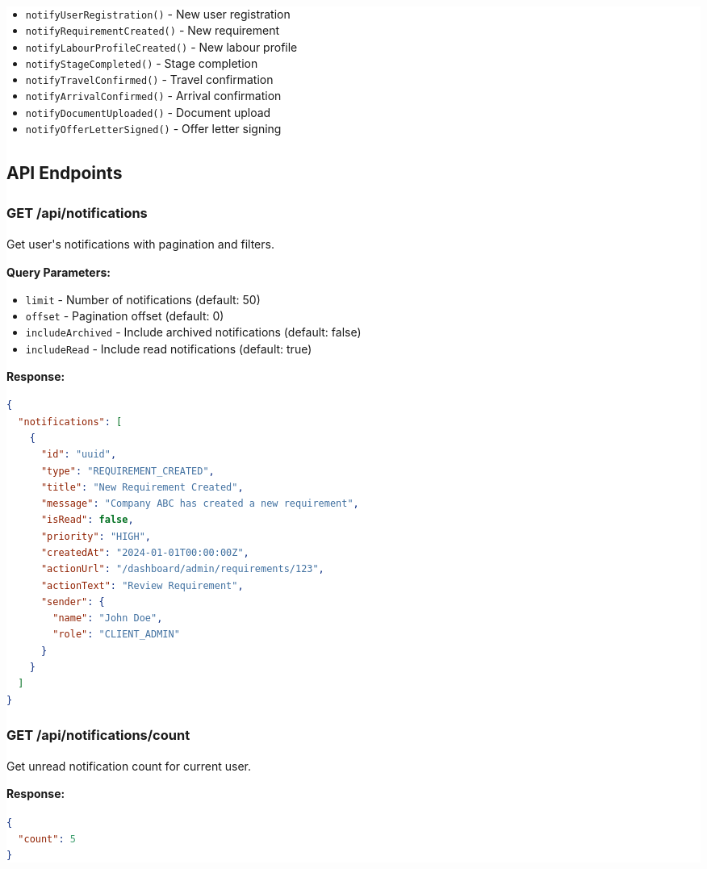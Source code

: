 - `notifyUserRegistration()` - New user registration
- `notifyRequirementCreated()` - New requirement
- `notifyLabourProfileCreated()` - New labour profile
- `notifyStageCompleted()` - Stage completion
- `notifyTravelConfirmed()` - Travel confirmation
- `notifyArrivalConfirmed()` - Arrival confirmation
- `notifyDocumentUploaded()` - Document upload
- `notifyOfferLetterSigned()` - Offer letter signing

## API Endpoints

### GET /api/notifications

Get user's notifications with pagination and filters.

**Query Parameters:**

- `limit` - Number of notifications (default: 50)
- `offset` - Pagination offset (default: 0)
- `includeArchived` - Include archived notifications (default: false)
- `includeRead` - Include read notifications (default: true)

**Response:**

```json
{
  "notifications": [
    {
      "id": "uuid",
      "type": "REQUIREMENT_CREATED",
      "title": "New Requirement Created",
      "message": "Company ABC has created a new requirement",
      "isRead": false,
      "priority": "HIGH",
      "createdAt": "2024-01-01T00:00:00Z",
      "actionUrl": "/dashboard/admin/requirements/123",
      "actionText": "Review Requirement",
      "sender": {
        "name": "John Doe",
        "role": "CLIENT_ADMIN"
      }
    }
  ]
}
```

### GET /api/notifications/count

Get unread notification count for current user.

**Response:**

```json
{
  "count": 5
}
```
